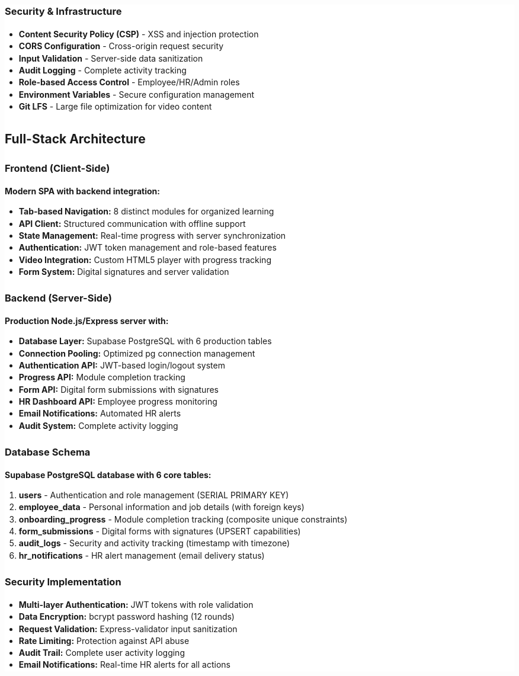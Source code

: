 ### Security & Infrastructure

- **Content Security Policy (CSP)** - XSS and injection protection
- **CORS Configuration** - Cross-origin request security
- **Input Validation** - Server-side data sanitization
- **Audit Logging** - Complete activity tracking
- **Role-based Access Control** - Employee/HR/Admin roles
- **Environment Variables** - Secure configuration management
- **Git LFS** - Large file optimization for video content

## Full-Stack Architecture

### Frontend (Client-Side)

**Modern SPA with backend integration:**
- **Tab-based Navigation:** 8 distinct modules for organized learning
- **API Client:** Structured communication with offline support
- **State Management:** Real-time progress with server synchronization
- **Authentication:** JWT token management and role-based features
- **Video Integration:** Custom HTML5 player with progress tracking
- **Form System:** Digital signatures and server validation

### Backend (Server-Side)

**Production Node.js/Express server with:**
- **Database Layer:** Supabase PostgreSQL with 6 production tables
- **Connection Pooling:** Optimized pg connection management
- **Authentication API:** JWT-based login/logout system
- **Progress API:** Module completion tracking
- **Form API:** Digital form submissions with signatures
- **HR Dashboard API:** Employee progress monitoring
- **Email Notifications:** Automated HR alerts
- **Audit System:** Complete activity logging

### Database Schema

**Supabase PostgreSQL database with 6 core tables:**
1. **users** - Authentication and role management (SERIAL PRIMARY KEY)
2. **employee_data** - Personal information and job details (with foreign keys)
3. **onboarding_progress** - Module completion tracking (composite unique constraints)
4. **form_submissions** - Digital forms with signatures (UPSERT capabilities)
5. **audit_logs** - Security and activity tracking (timestamp with timezone)
6. **hr_notifications** - HR alert management (email delivery status)

### Security Implementation

- **Multi-layer Authentication:** JWT tokens with role validation
- **Data Encryption:** bcrypt password hashing (12 rounds)
- **Request Validation:** Express-validator input sanitization
- **Rate Limiting:** Protection against API abuse
- **Audit Trail:** Complete user activity logging
- **Email Notifications:** Real-time HR alerts for all actions
